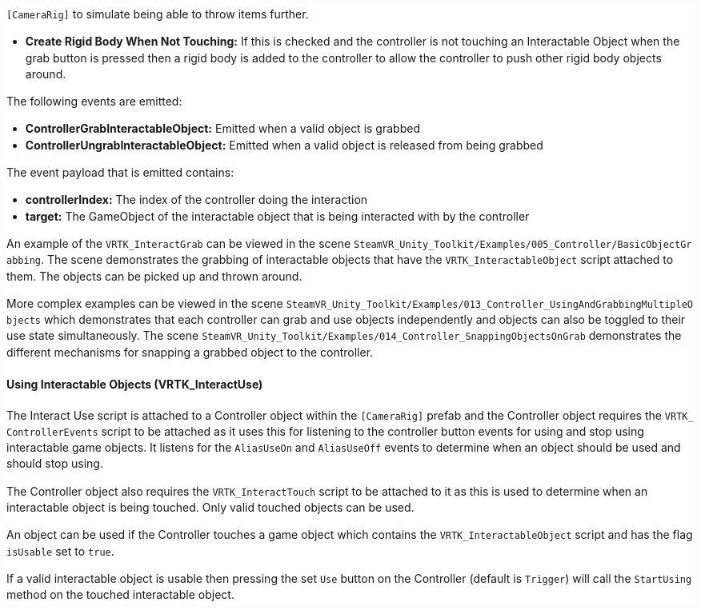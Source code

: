   `[CameraRig]` to simulate being able to throw items further.
  * **Create Rigid Body When Not Touching:** If this is checked and the
  controller is not touching an Interactable Object when the grab
  button is pressed then a rigid body is added to the controller to
  allow the controller to push other rigid body objects around.

The following events are emitted:

  * **ControllerGrabInteractableObject:** Emitted when a valid object is
  grabbed
  * **ControllerUngrabInteractableObject:** Emitted when a valid object
  is released from being grabbed

The event payload that is emitted contains:

  * **controllerIndex:** The index of the controller doing the interaction
  * **target:** The GameObject of the interactable object that is being
  interacted with by the controller

An example of the `VRTK_InteractGrab` can be viewed in the
scene `SteamVR_Unity_Toolkit/Examples/005_Controller/BasicObjectGrabbing`.
The scene demonstrates the grabbing of interactable objects that have
the `VRTK_InteractableObject` script attached to them. The objects can
be picked up and thrown around.

More complex examples can be viewed in the scene
`SteamVR_Unity_Toolkit/Examples/013_Controller_UsingAndGrabbingMultipleObjects`
which demonstrates that each controller can grab and use objects
independently and objects can also be toggled to their use state
simultaneously. The scene
`SteamVR_Unity_Toolkit/Examples/014_Controller_SnappingObjectsOnGrab`
demonstrates the different mechanisms for snapping a grabbed object to
the controller.

#### Using Interactable Objects (VRTK_InteractUse)

The Interact Use script is attached to a Controller object
within the `[CameraRig]` prefab and the Controller object
requires the `VRTK_ControllerEvents` script to be attached as it
uses this for listening to the controller button events for using
and stop using interactable game objects. It listens for the
`AliasUseOn` and `AliasUseOff` events to determine when an object
should be used and should stop using.

The Controller object also requires the `VRTK_InteractTouch` script
to be attached to it as this is used to determine when an interactable
object is being touched. Only valid touched objects can be used.

An object can be used if the Controller touches a game object which
contains the `VRTK_InteractableObject` script and has the flag
`isUsable` set to `true`.

If a valid interactable object is usable then pressing the set
`Use` button on the Controller (default is `Trigger`) will call the
`StartUsing` method on the touched interactable object.


[SteamVR Plugin]: https://www.assetstore.unity3d.com/en/#!/content/32647
[SteamVR Plugin for Unity3d Github Repo]: https://github.com/ValveSoftware/openvr/tree/master/unity_package/Assets/SteamVR
[Catlike Coding]: http://catlikecoding.com/unity/tutorials/curves-and-splines/
[Contribution Document]: https://github.com/thestonefox/SteamVR_Unity_Toolkit/blob/master/CONTRIBUTING.md
[Fork]: http://help.github.com/fork-a-repo/
[Open a Pull Request]: https://help.github.com/articles/using-pull-requests/